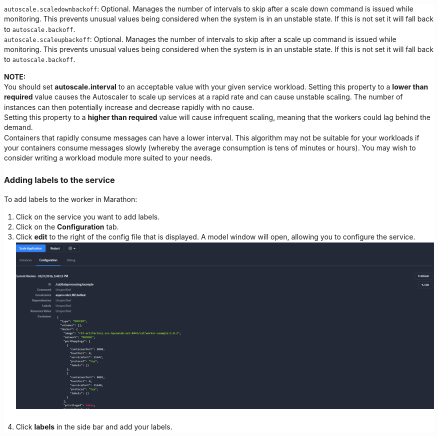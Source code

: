 `autoscale.scaledownbackoff`: Optional. Manages the number of intervals to skip after a scale down command is issued while monitoring. This prevents unusual values being considered when the system is in an unstable state. If this is not set it will fall back to `autoscale.backoff`.  <br>
`autoscale.scaleupbackoff`: Optional. Manages the number of intervals to skip after a scale up command is issued while monitoring. This prevents unusual values being considered when the system is in an unstable state. If this is not set it will fall back to `autoscale.backoff`.   


**NOTE:** <br>
You should set **autoscale.interval** to an acceptable value with your given service workload. Setting this property to a **lower than required** value causes the Autoscaler to scale up services at a rapid rate and can cause unstable scaling. The number of instances can then potentially increase and decrease rapidly with no cause. <br>
Setting this property to a **higher than required** value will cause infrequent scaling, meaning that the workers could lag behind the demand.<br>
Containers that rapidly consume messages can have a lower interval. This algorithm may not be suitable for your workloads if your containers consume messages slowly (whereby the average consumption is tens of minutes or hours). You may wish to consider writing a workload module more suited to your needs.

### Adding labels to the service


To add labels to the worker in Marathon: <br>
1. Click on the service you want to add labels. <br>
2. Click on the **Configuration** tab. <br>
3. Click **edit** to the right of the config file that is displayed. A model window will open, allowing you to configure the service. <br>
  ![Example-Worker-Template](images/MarathonClickEdit.png) <br> <br>
4. Click **labels** in the side bar and add your labels.
